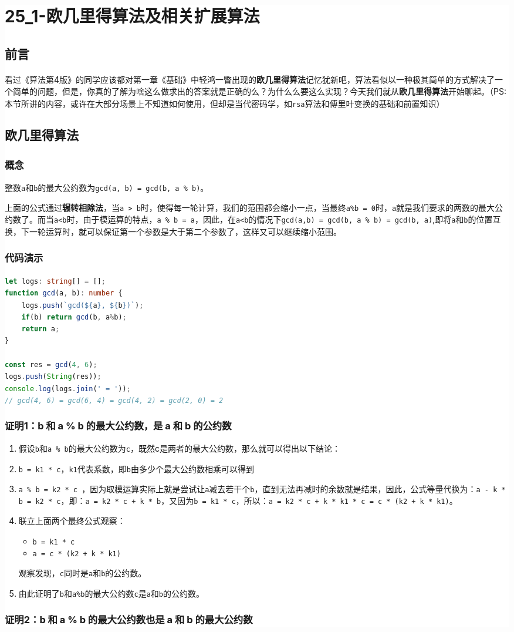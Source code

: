 # 25_1-欧几里得算法及相关扩展算法

## 前言

看过《算法第4版》的同学应该都对第一章《基础》中轻鸿一瞥出现的**欧几里得算法**记忆犹新吧，算法看似以一种极其简单的方式解决了一个简单的问题，但是，你真的了解为啥这么做求出的答案就是正确的么？为什么么要这么实现？今天我们就从**欧几里得算法**开始聊起。（PS: 本节所讲的内容，或许在大部分场景上不知道如何使用，但却是当代密码学，如`rsa`算法和傅里叶变换的基础和前置知识）

## 欧几里得算法

### 概念

整数`a`和`b`的最大公约数为`gcd(a, b) = gcd(b, a % b)`。

上面的公式通过**辗转相除法**，当`a > b`时，使得每一轮计算，我们的范围都会缩小一点，当最终`a%b = 0`时，`a`就是我们要求的两数的最大公约数了。而当`a<b`时，由于模运算的特点，`a % b = a`，因此，在`a<b`的情况下`gcd(a,b) = gcd(b, a % b) = gcd(b, a)`,即将`a`和`b`的位置互换，下一轮运算时，就可以保证第一个参数是大于第二个参数了，这样又可以继续缩小范围。

### 代码演示

```typescript
let logs: string[] = [];
function gcd(a, b): number {
    logs.push(`gcd(${a}, ${b})`);
    if(b) return gcd(b, a%b);
    return a;
}

const res = gcd(4, 6);
logs.push(String(res));
console.log(logs.join(' = '));
// gcd(4, 6) = gcd(6, 4) = gcd(4, 2) = gcd(2, 0) = 2
```

### 证明1：b 和 a % b 的最大公约数，是 a 和 b 的公约数

1. 假设`b`和`a % b`的最大公约数为`c`，既然c是两者的最大公约数，那么就可以得出以下结论：

2. `b = k1 * c`，`k1`代表系数，即`b`由多少个最大公约数相乘可以得到

3. `a % b = k2 * c `，因为取模运算实际上就是尝试让`a`减去若干个`b`，直到无法再减时的余数就是结果，因此，公式等量代换为：`a - k * b = k2 * c`，即：`a = k2 * c + k * b`，又因为`b = k1 * c`，所以：`a = k2 * c + k * k1 * c = c * (k2 + k * k1)`。

4. 联立上面两个最终公式观察：

   - `b = k1 * c`
   - `a = c * (k2 + k * k1)`

   观察发现，`c`同时是`a`和`b`的公约数。

5. 由此证明了`b`和`a%b`的最大公约数`c`是`a`和`b`的公约数。

### 证明2：b 和 a % b 的最大公约数也是 a 和 b 的最大公约数
